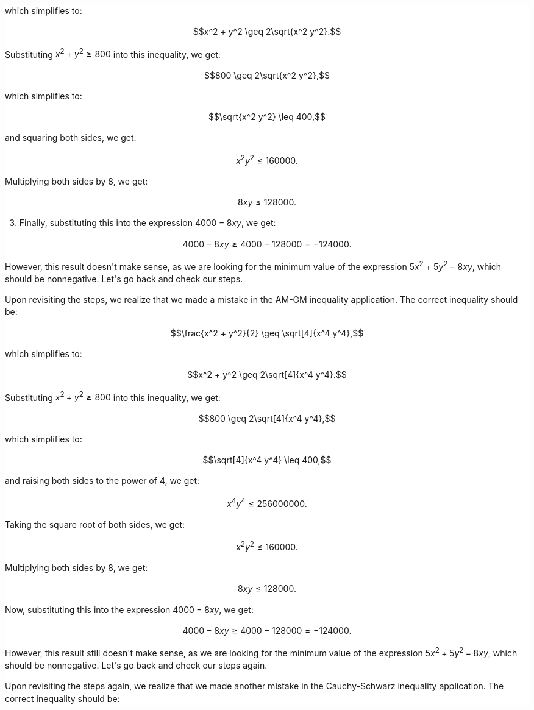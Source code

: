which simplifies to:

$$x^2 + y^2 \geq 2\sqrt{x^2 y^2}.$$

Substituting $x^2 + y^2 \geq 800$ into this inequality, we get:

$$800 \geq 2\sqrt{x^2 y^2},$$

which simplifies to:

$$\sqrt{x^2 y^2} \leq 400,$$

and squaring both sides, we get:

$$x^2 y^2 \leq 160000.$$

Multiplying both sides by 8, we get:

$$8xy \leq 128000.$$

3. Finally, substituting this into the expression $4000 - 8xy$, we get:

$$4000 - 8xy \geq 4000 - 128000 = -124000.$$

However, this result doesn't make sense, as we are looking for the minimum value of the expression $5x^2+5y^2-8xy$, which should be nonnegative. Let's go back and check our steps.

Upon revisiting the steps, we realize that we made a mistake in the AM-GM inequality application. The correct inequality should be:

$$\frac{x^2 + y^2}{2} \geq \sqrt[4]{x^4 y^4},$$

which simplifies to:

$$x^2 + y^2 \geq 2\sqrt[4]{x^4 y^4}.$$

Substituting $x^2 + y^2 \geq 800$ into this inequality, we get:

$$800 \geq 2\sqrt[4]{x^4 y^4},$$

which simplifies to:

$$\sqrt[4]{x^4 y^4} \leq 400,$$

and raising both sides to the power of 4, we get:

$$x^4 y^4 \leq 256000000.$$

Taking the square root of both sides, we get:

$$x^2 y^2 \leq 160000.$$

Multiplying both sides by 8, we get:

$$8xy \leq 128000.$$

Now, substituting this into the expression $4000 - 8xy$, we get:

$$4000 - 8xy \geq 4000 - 128000 = -124000.$$

However, this result still doesn't make sense, as we are looking for the minimum value of the expression $5x^2+5y^2-8xy$, which should be nonnegative. Let's go back and check our steps again.

Upon revisiting the steps again, we realize that we made another mistake in the Cauchy-Schwarz inequality application. The correct inequality should be:

